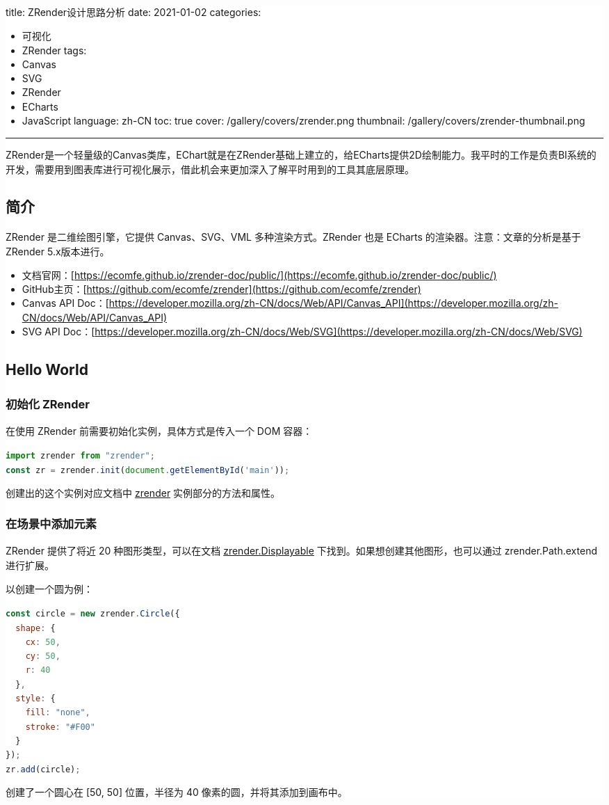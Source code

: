 title: ZRender设计思路分析
date: 2021-01-02
categories:
- 可视化
- ZRender
tags:
- Canvas
- SVG
- ZRender
- ECharts
- JavaScript
language: zh-CN
toc: true
cover: /gallery/covers/zrender.png
thumbnail: /gallery/covers/zrender-thumbnail.png
---

ZRender是一个轻量级的Canvas类库，EChart就是在ZRender基础上建立的，给ECharts提供2D绘制能力。我平时的工作是负责BI系统的开发，需要用到图表库进行可视化展示，借此机会来更加深入了解平时用到的工具其底层原理。


## 简介

ZRender 是二维绘图引擎，它提供 Canvas、SVG、VML 多种渲染方式。ZRender 也是 ECharts 的渲染器。注意：文章的分析是基于ZRender 5.x版本进行。

- 文档官网：[https://ecomfe.github.io/zrender-doc/public/](https://ecomfe.github.io/zrender-doc/public/)
- GitHub主页：[https://github.com/ecomfe/zrender](https://github.com/ecomfe/zrender)
- Canvas API Doc：[https://developer.mozilla.org/zh-CN/docs/Web/API/Canvas_API](https://developer.mozilla.org/zh-CN/docs/Web/API/Canvas_API)
- SVG API Doc：[https://developer.mozilla.org/zh-CN/docs/Web/SVG](https://developer.mozilla.org/zh-CN/docs/Web/SVG)

##  Hello World

### 初始化 ZRender
在使用 ZRender 前需要初始化实例，具体方式是传入一个 DOM 容器：
```typescript
import zrender from "zrender";
const zr = zrender.init(document.getElementById('main'));
```
创建出的这个实例对应文档中 [zrender](https://ecomfe.github.io/zrender-doc/public/api.html#zrender-instance-api) 实例部分的方法和属性。

### 在场景中添加元素
ZRender 提供了将近 20 种图形类型，可以在文档 [zrender.Displayable](https://ecomfe.github.io/zrender-doc/public/api.html#zrenderdisplayable) 下找到。如果想创建其他图形，也可以通过 zrender.Path.extend 进行扩展。

以创建一个圆为例：
```javascript
const circle = new zrender.Circle({
  shape: {
    cx: 50,
    cy: 50,
    r: 40
  },
  style: {
    fill: "none",
    stroke: "#F00"
  }
});
zr.add(circle);

```
创建了一个圆心在 [50, 50] 位置，半径为 40 像素的圆，并将其添加到画布中。
